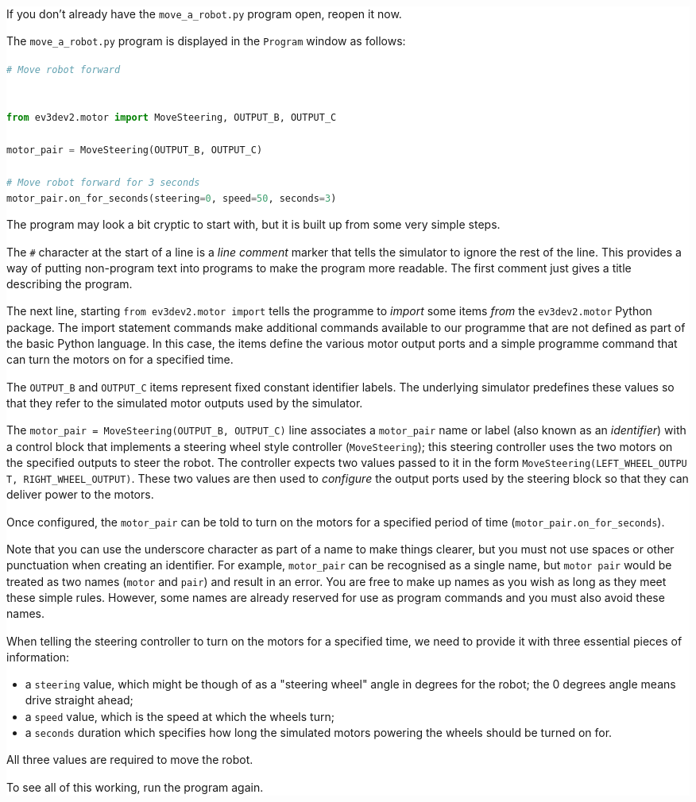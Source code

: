 If you don’t already have the `move_a_robot.py` program open, reopen it now.

The `move_a_robot.py` program is displayed in the `Program` window as follows:


```python
# Move robot forward


from ev3dev2.motor import MoveSteering, OUTPUT_B, OUTPUT_C

motor_pair = MoveSteering(OUTPUT_B, OUTPUT_C)

# Move robot forward for 3 seconds
motor_pair.on_for_seconds(steering=0, speed=50, seconds=3)
```

The program may look a bit cryptic to start with, but it is built up from some very simple steps.

The `#` character at the start of a line is a *line comment* marker that tells the simulator to ignore the rest of the line. This provides a way of putting non-program text into programs to make the program more readable. The first comment just gives a title describing the program. 

The next line, starting `from ev3dev2.motor import` tells the programme to *import* some items *from* the `ev3dev2.motor` Python package. The import statement commands make additional commands available to our programme that are not defined as part of the basic Python language. In this case, the items define the various motor output ports and a simple programme command that can turn the motors on for a specified time.

The `OUTPUT_B` and `OUTPUT_C` items represent fixed constant identifier labels. The underlying simulator predefines these values so that they refer to the simulated motor outputs used by the simulator.

The `motor_pair = MoveSteering(OUTPUT_B, OUTPUT_C)` line associates a `motor_pair`  name or label (also known as an *identifier*) with a control block that implements a steering wheel style controller (`MoveSteering`); this steering controller uses the two motors on the specified outputs to steer the robot. The controller expects two values passed to it in the form `MoveSteering(LEFT_WHEEL_OUTPUT, RIGHT_WHEEL_OUTPUT)`. These two values are then used to *configure* the output ports used by the steering block so that they can deliver power to the motors.

Once configured, the `motor_pair` can be told to turn on the motors for a specified period of time (`motor_pair.on_for_seconds`).

Note that you can use the underscore character as part of a name to make things clearer, but you must not use spaces or other punctuation when creating an identifier. For example, `motor_pair` can be recognised as a single name, but `motor pair` would be treated as two names (`motor` and `pair`) and result in an error. You are free to make up names as you wish as long as they meet these simple rules. However, some names are already reserved for use as program commands and you must also avoid these names. 

When telling the steering controller to turn on the motors for a specified time, we need to provide it with three essential pieces of information:

- a `steering` value, which might be though of as a "steering wheel" angle in degrees for the robot; the 0 degrees angle means drive straight ahead;
- a `speed` value, which is the speed at which the wheels turn;
- a `seconds` duration which specifies how long the simulated motors powering the wheels should be turned on for.

All three values are required to move the robot.

To see all of this working, run the program again.

